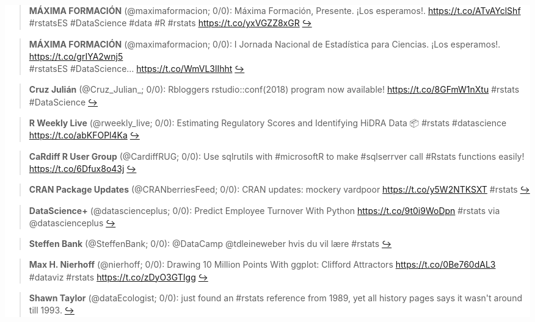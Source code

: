 


> **MÁXIMA FORMACIÓN** (@maximaformacion; 0/0): Máxima Formación, Presente. ¡Los esperamos!. https://t.co/ATvAYclShf   
#rstatsES #DataScience #data #R #rstats https://t.co/yxVGZZ8xGR  [&#8618;](https://twitter.com/dataandme/status/927938293383286784)




> **MÁXIMA FORMACIÓN** (@maximaformacion; 0/0): I Jornada Nacional de Estadística para Ciencias. ¡Los esperamos!. https://t.co/grIYA2wnj5  
#rstatsES #DataScience… https://t.co/WmVL3lIhht  [&#8618;](https://twitter.com/dataandme/status/927937737587601409)




> **Cruz Julián** (@Cruz_Julian_; 0/0): Rbloggers rstudio::conf(2018) program now available! https://t.co/8GFmW1nXtu #rstats #DataScience  [&#8618;](https://twitter.com/dataandme/status/927929689892671489)




> **R Weekly Live** (@rweekly_live; 0/0): Estimating Regulatory Scores and Identifying HiDRA Data 📦 #rstats #datascience https://t.co/abKFOPl4Ka  [&#8618;](https://twitter.com/dataandme/status/927929584301105153)




> **CaRdiff R User Group** (@CardiffRUG; 0/0): Use sqlrutils with #microsoftR to make #sqlserrver call #Rstats functions easily! https://t.co/6Dfux8o43j  [&#8618;](https://twitter.com/dataandme/status/927929527933816833)




> **CRAN Package Updates** (@CRANberriesFeed; 0/0): CRAN updates: mockery vardpoor https://t.co/y5W2NTKSXT #rstats  [&#8618;](https://twitter.com/dataandme/status/927929201759543296)




> **DataScience+** (@datascienceplus; 0/0): Predict Employee Turnover With Python https://t.co/9t0i9WoDpn #rstats via @datascienceplus  [&#8618;](https://twitter.com/dataandme/status/927928995018141697)




> **Steffen Bank** (@SteffenBank; 0/0): @DataCamp @tdleineweber hvis du vil lære #rstats  [&#8618;](https://twitter.com/dataandme/status/927928734899982336)




> **Max H. Nierhoff** (@nierhoff; 0/0): Drawing 10 Million Points With ggplot: Clifford Attractors https://t.co/0Be760dAL3 #dataviz #rstats https://t.co/zDyO3GTIgg  [&#8618;](https://twitter.com/dataandme/status/927928388211367938)




> **Shawn Taylor** (@dataEcologist; 0/0): just found an #rstats reference from 1989, yet all history pages says it wasn't around till 1993.  [&#8618;](https://twitter.com/dataandme/status/927917680648126465)
